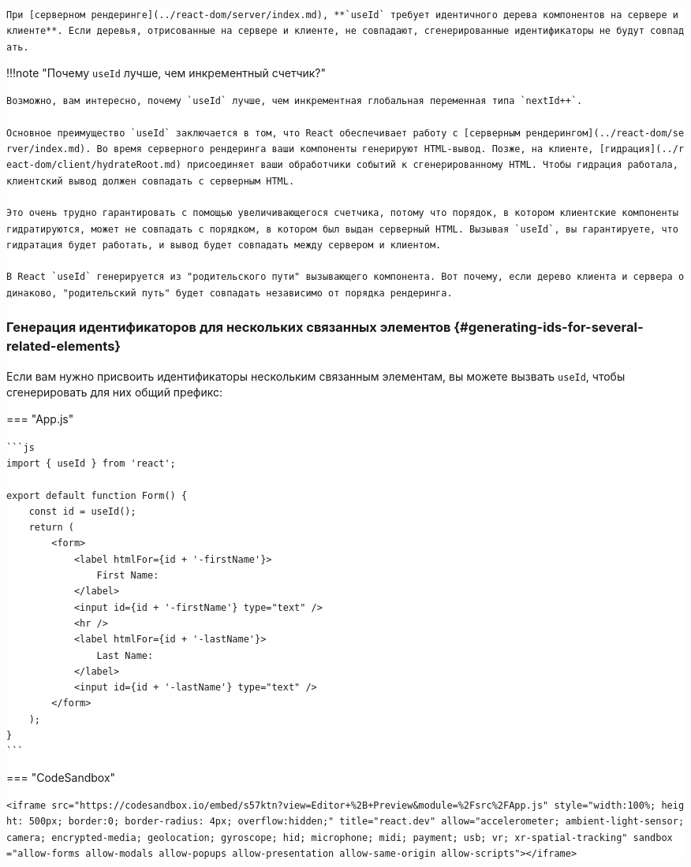     При [серверном рендеринге](../react-dom/server/index.md), **`useId` требует идентичного дерева компонентов на сервере и клиенте**. Если деревья, отрисованные на сервере и клиенте, не совпадают, сгенерированные идентификаторы не будут совпадать.

!!!note "Почему `useId` лучше, чем инкрементный счетчик?"

    Возможно, вам интересно, почему `useId` лучше, чем инкрементная глобальная переменная типа `nextId++`.

    Основное преимущество `useId` заключается в том, что React обеспечивает работу с [серверным рендерингом](../react-dom/server/index.md). Во время серверного рендеринга ваши компоненты генерируют HTML-вывод. Позже, на клиенте, [гидрация](../react-dom/client/hydrateRoot.md) присоединяет ваши обработчики событий к сгенерированному HTML. Чтобы гидрация работала, клиентский вывод должен совпадать с серверным HTML.

    Это очень трудно гарантировать с помощью увеличивающегося счетчика, потому что порядок, в котором клиентские компоненты гидратируются, может не совпадать с порядком, в котором был выдан серверный HTML. Вызывая `useId`, вы гарантируете, что гидратация будет работать, и вывод будет совпадать между сервером и клиентом.

    В React `useId` генерируется из "родительского пути" вызывающего компонента. Вот почему, если дерево клиента и сервера одинаково, "родительский путь" будет совпадать независимо от порядка рендеринга.

### Генерация идентификаторов для нескольких связанных элементов {#generating-ids-for-several-related-elements}

Если вам нужно присвоить идентификаторы нескольким связанным элементам, вы можете вызвать `useId`, чтобы сгенерировать для них общий префикс:

=== "App.js"

    ```js
    import { useId } from 'react';

    export default function Form() {
    	const id = useId();
    	return (
    		<form>
    			<label htmlFor={id + '-firstName'}>
    				First Name:
    			</label>
    			<input id={id + '-firstName'} type="text" />
    			<hr />
    			<label htmlFor={id + '-lastName'}>
    				Last Name:
    			</label>
    			<input id={id + '-lastName'} type="text" />
    		</form>
    	);
    }
    ```

=== "CodeSandbox"

    <iframe src="https://codesandbox.io/embed/s57ktn?view=Editor+%2B+Preview&module=%2Fsrc%2FApp.js" style="width:100%; height: 500px; border:0; border-radius: 4px; overflow:hidden;" title="react.dev" allow="accelerometer; ambient-light-sensor; camera; encrypted-media; geolocation; gyroscope; hid; microphone; midi; payment; usb; vr; xr-spatial-tracking" sandbox="allow-forms allow-modals allow-popups allow-presentation allow-same-origin allow-scripts"></iframe>
